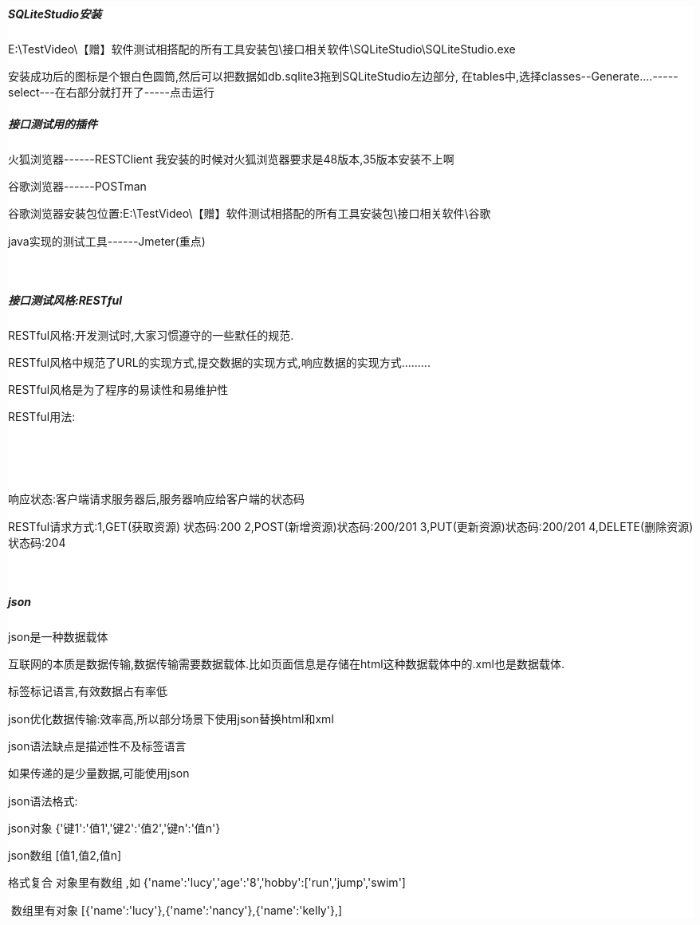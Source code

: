    ##### SQLiteStudio安装

   E:\TestVideo\【赠】软件测试相搭配的所有工具安装包\接口相关软件\SQLiteStudio\SQLiteStudio.exe

   安装成功后的图标是个银白色圆筒,然后可以把数据如db.sqlite3拖到SQLiteStudio左边部分,  在tables中,选择classes--Generate....-----select---在右部分就打开了-----点击运行

   ##### 接口测试用的插件

   火狐浏览器------RESTClient      我安装的时候对火狐浏览器要求是48版本,35版本安装不上啊

   谷歌浏览器------POSTman

   谷歌浏览器安装包位置:E:\TestVideo\【赠】软件测试相搭配的所有工具安装包\接口相关软件\谷歌

   java实现的测试工具------Jmeter(重点)

   ​

   ##### 接口测试风格:RESTful

   RESTful风格:开发测试时,大家习惯遵守的一些默任的规范. 

   RESTful风格中规范了URL的实现方式,提交数据的实现方式,响应数据的实现方式.........

   RESTful风格是为了程序的易读性和易维护性

   RESTful用法:

   ​

   ​

   响应状态:客户端请求服务器后,服务器响应给客户端的状态码

   RESTful请求方式:1,GET(获取资源) 状态码:200         2,POST(新增资源)状态码:200/201     3,PUT(更新资源)状态码:200/201     4,DELETE(删除资源)状态码:204

   ​

##### json

json是一种数据载体

互联网的本质是数据传输,数据传输需要数据载体.比如页面信息是存储在html这种数据载体中的.xml也是数据载体.

标签标记语言,有效数据占有率低

json优化数据传输:效率高,所以部分场景下使用json替换html和xml

json语法缺点是描述性不及标签语言

如果传递的是少量数据,可能使用json

json语法格式:

json对象  {'键1':'值1','键2':'值2','键n':'值n'}

json数组    [值1,值2,值n]

格式复合   对象里有数组 ,如 {'name':'lucy','age':'8','hobby':['run','jump','swim']

​		数组里有对象   [{'name':'lucy'},{'name':'nancy'},{'name':'kelly'},]
